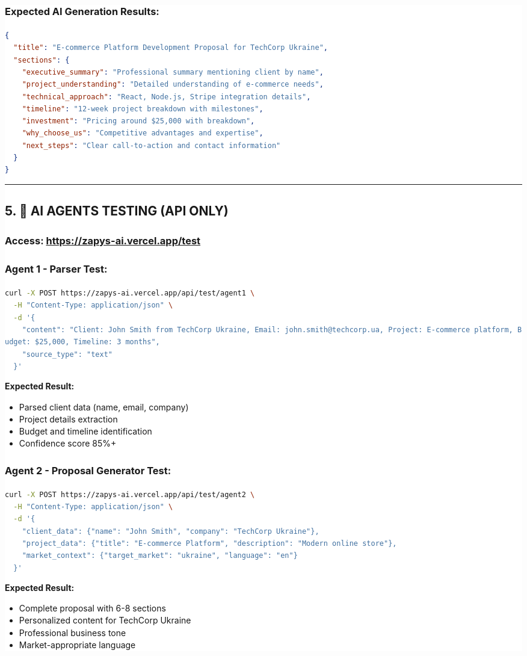 ### **Expected AI Generation Results:**
```json
{
  "title": "E-commerce Platform Development Proposal for TechCorp Ukraine",
  "sections": {
    "executive_summary": "Professional summary mentioning client by name",
    "project_understanding": "Detailed understanding of e-commerce needs",
    "technical_approach": "React, Node.js, Stripe integration details",
    "timeline": "12-week project breakdown with milestones",
    "investment": "Pricing around $25,000 with breakdown",
    "why_choose_us": "Competitive advantages and expertise",
    "next_steps": "Clear call-to-action and contact information"
  }
}
```

---

## **5. 🧪 AI AGENTS TESTING (API ONLY)**

### **Access:** https://zapys-ai.vercel.app/test

### **Agent 1 - Parser Test:**
```bash
curl -X POST https://zapys-ai.vercel.app/api/test/agent1 \
  -H "Content-Type: application/json" \
  -d '{
    "content": "Client: John Smith from TechCorp Ukraine, Email: john.smith@techcorp.ua, Project: E-commerce platform, Budget: $25,000, Timeline: 3 months",
    "source_type": "text"
  }'
```

**Expected Result:**
- Parsed client data (name, email, company)
- Project details extraction
- Budget and timeline identification
- Confidence score 85%+

### **Agent 2 - Proposal Generator Test:**
```bash
curl -X POST https://zapys-ai.vercel.app/api/test/agent2 \
  -H "Content-Type: application/json" \
  -d '{
    "client_data": {"name": "John Smith", "company": "TechCorp Ukraine"},
    "project_data": {"title": "E-commerce Platform", "description": "Modern online store"},
    "market_context": {"target_market": "ukraine", "language": "en"}
  }'
```

**Expected Result:**
- Complete proposal with 6-8 sections
- Personalized content for TechCorp Ukraine
- Professional business tone
- Market-appropriate language
